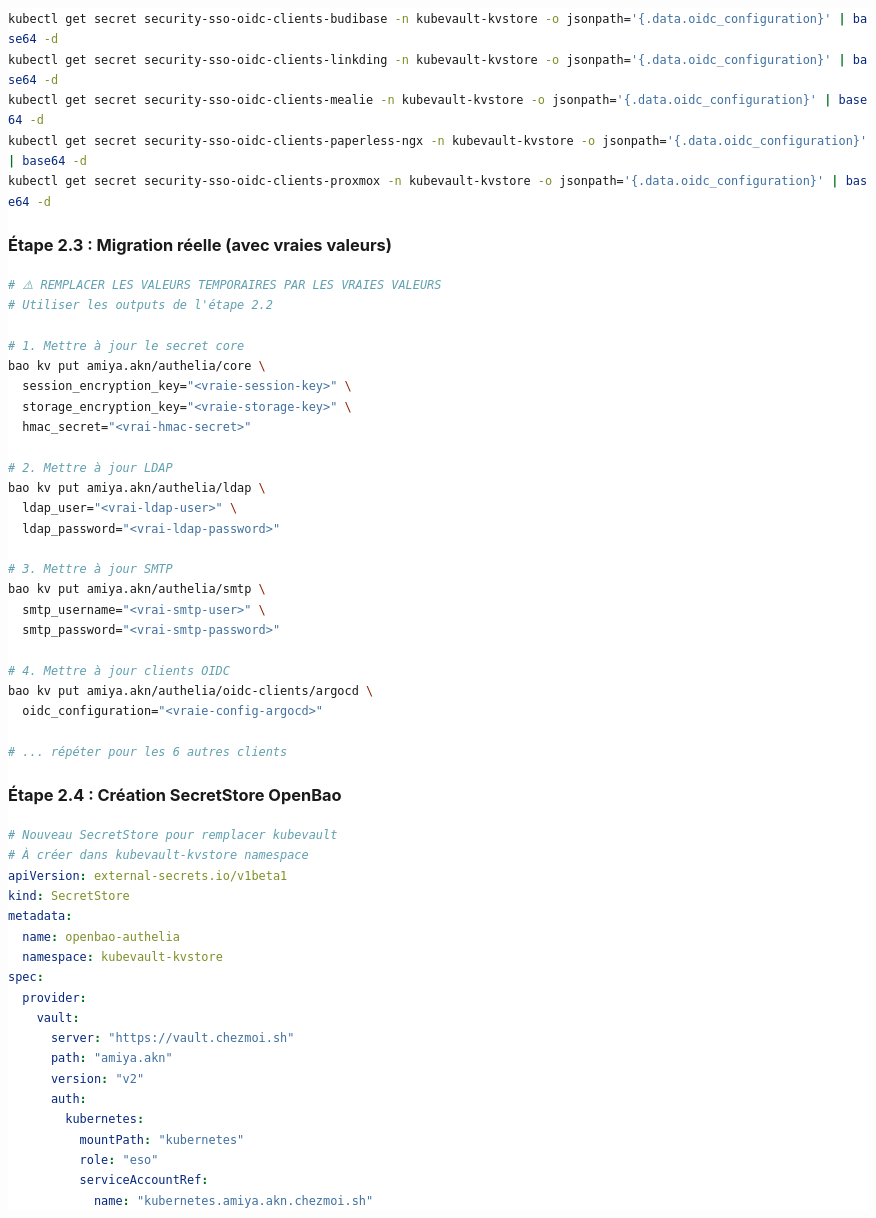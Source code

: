 ```bash
kubectl get secret security-sso-oidc-clients-budibase -n kubevault-kvstore -o jsonpath='{.data.oidc_configuration}' | base64 -d
kubectl get secret security-sso-oidc-clients-linkding -n kubevault-kvstore -o jsonpath='{.data.oidc_configuration}' | base64 -d
kubectl get secret security-sso-oidc-clients-mealie -n kubevault-kvstore -o jsonpath='{.data.oidc_configuration}' | base64 -d
kubectl get secret security-sso-oidc-clients-paperless-ngx -n kubevault-kvstore -o jsonpath='{.data.oidc_configuration}' | base64 -d
kubectl get secret security-sso-oidc-clients-proxmox -n kubevault-kvstore -o jsonpath='{.data.oidc_configuration}' | base64 -d
```

### Étape 2.3 : Migration réelle (avec vraies valeurs)

```bash
# ⚠️ REMPLACER LES VALEURS TEMPORAIRES PAR LES VRAIES VALEURS
# Utiliser les outputs de l'étape 2.2

# 1. Mettre à jour le secret core
bao kv put amiya.akn/authelia/core \
  session_encryption_key="<vraie-session-key>" \
  storage_encryption_key="<vraie-storage-key>" \
  hmac_secret="<vrai-hmac-secret>"

# 2. Mettre à jour LDAP
bao kv put amiya.akn/authelia/ldap \
  ldap_user="<vrai-ldap-user>" \
  ldap_password="<vrai-ldap-password>"

# 3. Mettre à jour SMTP  
bao kv put amiya.akn/authelia/smtp \
  smtp_username="<vrai-smtp-user>" \
  smtp_password="<vrai-smtp-password>"

# 4. Mettre à jour clients OIDC
bao kv put amiya.akn/authelia/oidc-clients/argocd \
  oidc_configuration="<vraie-config-argocd>"

# ... répéter pour les 6 autres clients
```

### Étape 2.4 : Création SecretStore OpenBao

```yaml
# Nouveau SecretStore pour remplacer kubevault
# À créer dans kubevault-kvstore namespace
apiVersion: external-secrets.io/v1beta1
kind: SecretStore
metadata:
  name: openbao-authelia
  namespace: kubevault-kvstore
spec:
  provider:
    vault:
      server: "https://vault.chezmoi.sh"
      path: "amiya.akn"
      version: "v2"
      auth:
        kubernetes:
          mountPath: "kubernetes"
          role: "eso"
          serviceAccountRef:
            name: "kubernetes.amiya.akn.chezmoi.sh"
```
